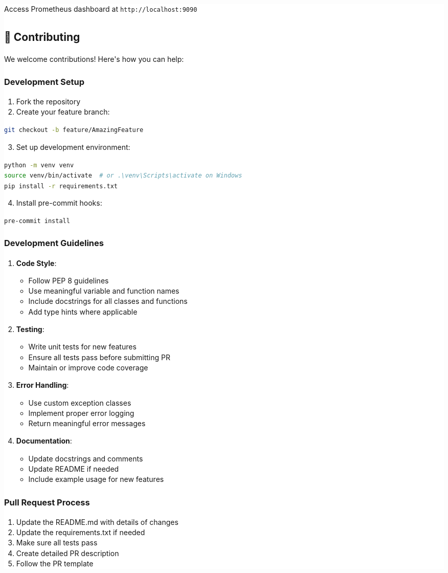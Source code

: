 Access Prometheus dashboard at `http://localhost:9090`

## 🤝 Contributing

We welcome contributions! Here's how you can help:

### Development Setup

1. Fork the repository
2. Create your feature branch:
```bash
git checkout -b feature/AmazingFeature
```

3. Set up development environment:
```bash
python -m venv venv
source venv/bin/activate  # or .\venv\Scripts\activate on Windows
pip install -r requirements.txt
```

4. Install pre-commit hooks:
```bash
pre-commit install
```

### Development Guidelines

1. **Code Style**:
   - Follow PEP 8 guidelines
   - Use meaningful variable and function names
   - Include docstrings for all classes and functions
   - Add type hints where applicable

2. **Testing**:
   - Write unit tests for new features
   - Ensure all tests pass before submitting PR
   - Maintain or improve code coverage

3. **Error Handling**:
   - Use custom exception classes
   - Implement proper error logging
   - Return meaningful error messages

4. **Documentation**:
   - Update docstrings and comments
   - Update README if needed
   - Include example usage for new features

### Pull Request Process

1. Update the README.md with details of changes
2. Update the requirements.txt if needed
3. Make sure all tests pass
4. Create detailed PR description
5. Follow the PR template
